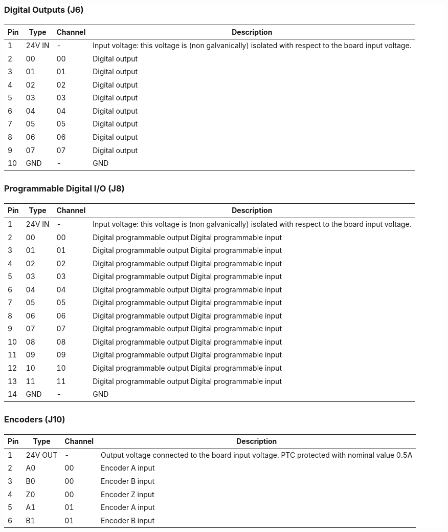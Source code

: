 ### Digital Outputs (J6)
| Pin | **Type** | **Channel** | **Description**                                                                                     |
| --- | -------- | ----------- | --------------------------------------------------------------------------------------------------- |
| 1   | 24V IN   | -           | Input voltage: this voltage is (non galvanically) isolated with respect to the board input voltage. |
| 2   | 00       | 00          | Digital output                                                                                      |
| 3   | 01       | 01          | Digital output                                                                                      |
| 4   | 02       | 02          | Digital output                                                                                      |
| 5   | 03       | 03          | Digital output                                                                                      |
| 6   | 04       | 04          | Digital output                                                                                      |
| 7   | 05       | 05          | Digital output                                                                                      |
| 8   | 06       | 06          | Digital output                                                                                      |
| 9   | 07       | 07          | Digital output                                                                                      |
| 10  | GND      | -           | GND                                                                                                 |

### Programmable Digital I/O (J8)
| Pin | **Type** | **Channel** | **Description**                                                                                     |
| --- | -------- | ----------- | --------------------------------------------------------------------------------------------------- |
| 1   | 24V IN   | -           | Input voltage: this voltage is (non galvanically) isolated with respect to the board input voltage. |
| 2   | 00       | 00          | Digital programmable output Digital programmable input                                              |
| 3   | 01       | 01          | Digital programmable output Digital programmable input                                              |
| 4   | 02       | 02          | Digital programmable output Digital programmable input                                              |
| 5   | 03       | 03          | Digital programmable output Digital programmable input                                              |
| 6   | 04       | 04          | Digital programmable output Digital programmable input                                              |
| 7   | 05       | 05          | Digital programmable output Digital programmable input                                              |
| 8   | 06       | 06          | Digital programmable output Digital programmable input                                              |
| 9   | 07       | 07          | Digital programmable output Digital programmable input                                              |
| 10  | 08       | 08          | Digital programmable output Digital programmable input                                              |
| 11  | 09       | 09          | Digital programmable output Digital programmable input                                              |
| 12  | 10       | 10          | Digital programmable output Digital programmable input                                              |
| 13  | 11       | 11          | Digital programmable output Digital programmable input                                              |
| 14  | GND      | -           | GND                                                                                                 |

### Encoders (J10)
| Pin | **Type** | **Channel** | **Description**                                                                            |
| --- | -------- | ----------- | ------------------------------------------------------------------------------------------ |
| 1   | 24V OUT  | -           | Output voltage connected to the board input voltage. PTC protected with nominal value 0.5A |
| 2   | A0       | 00          | Encoder A input                                                                            |
| 3   | B0       | 00          | Encoder B input                                                                            |
| 4   | Z0       | 00          | Encoder Z input                                                                            |
| 5   | A1       | 01          | Encoder A input                                                                            |
| 6   | B1       | 01          | Encoder B input                                                                            |